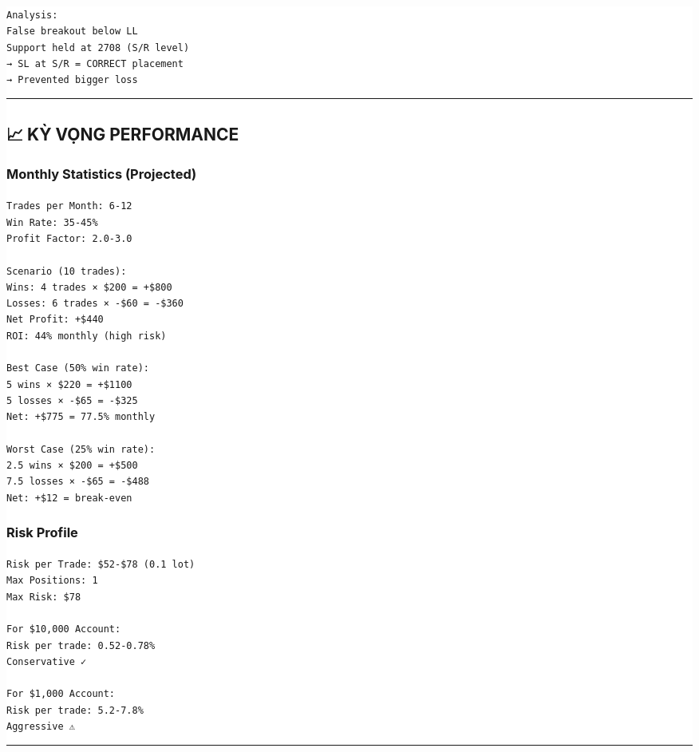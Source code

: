 ```
Analysis:
False breakout below LL
Support held at 2708 (S/R level)
→ SL at S/R = CORRECT placement
→ Prevented bigger loss
```

---

## 📈 KỲ VỌNG PERFORMANCE

### Monthly Statistics (Projected)

```
Trades per Month: 6-12
Win Rate: 35-45%
Profit Factor: 2.0-3.0

Scenario (10 trades):
Wins: 4 trades × $200 = +$800
Losses: 6 trades × -$60 = -$360
Net Profit: +$440
ROI: 44% monthly (high risk)

Best Case (50% win rate):
5 wins × $220 = +$1100
5 losses × -$65 = -$325
Net: +$775 = 77.5% monthly

Worst Case (25% win rate):
2.5 wins × $200 = +$500
7.5 losses × -$65 = -$488
Net: +$12 = break-even
```

### Risk Profile

```
Risk per Trade: $52-$78 (0.1 lot)
Max Positions: 1
Max Risk: $78

For $10,000 Account:
Risk per trade: 0.52-0.78%
Conservative ✓

For $1,000 Account:
Risk per trade: 5.2-7.8%
Aggressive ⚠️
```

---
